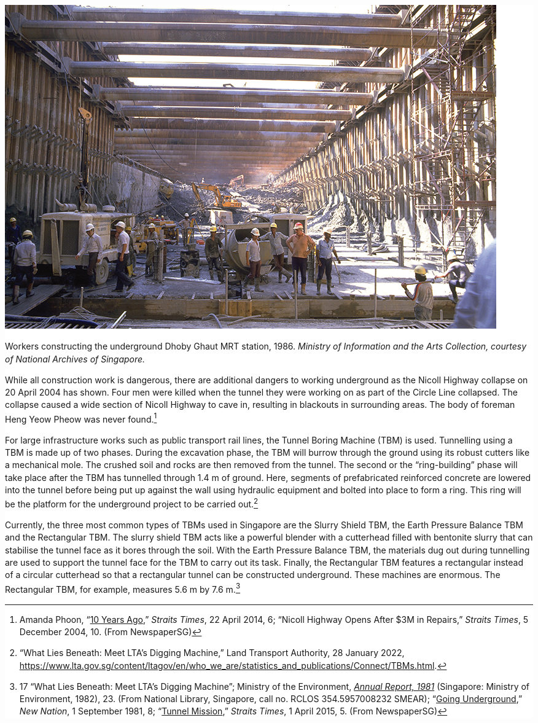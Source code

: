 ![](/images/Vol%2018%20Issue%202/Subterranean%20Singapore/Subterranean%20Singapore%20-%20Image%205.png)
<div style="background-color: white;">Workers constructing the underground Dhoby Ghaut MRT station, 1986. <i>Ministry of Information and the Arts Collection, courtesy of National Archives of Singapore.</i></div>

While all construction work is dangerous, there are additional dangers to working underground as the Nicoll Highway collapse on 20 April 2004 has shown. Four men were killed when the tunnel they were working on as part of the Circle Line collapsed. The collapse caused a wide section of Nicoll Highway to cave in, resulting in blackouts in surrounding areas. The body of foreman Heng Yeow Pheow was never found.[^15]

For large infrastructure works such as public transport rail lines, the Tunnel Boring Machine (TBM) is used. Tunnelling using a TBM is made up of two phases. During the excavation phase, the TBM will burrow through the ground using its robust cutters like a mechanical mole. The crushed soil and rocks are then removed from the tunnel. The second or the “ring-building” phase will take place after the TBM has tunnelled through 1.4 m of ground. Here, segments of prefabricated reinforced concrete are lowered into the tunnel before being put up against the wall using hydraulic equipment and bolted into place to form a ring. This ring will be the platform for the underground project to be carried out.[^16]

Currently, the three most common types of TBMs used in Singapore are the Slurry Shield TBM, the Earth Pressure Balance TBM and the Rectangular TBM. The slurry shield TBM acts like a powerful blender with a cutterhead filled with bentonite slurry that can stabilise the tunnel face as it bores through the soil. With the Earth Pressure Balance TBM, the materials dug out during tunnelling are used to support the tunnel face for the TBM to carry out its task. Finally, the Rectangular TBM features a rectangular instead of a circular cutterhead so that a rectangular tunnel can be constructed underground. These machines are enormous. The Rectangular TBM, for example,  measures 5.6 m by 7.6 m.[^17]


[^1]: Janice Heng, “Digging Deep in Singapore for Space Solutions,” *Straits Times*, 17 June 2015, https://www.straitstimes.com/singapore/digging-deep-in-singapore-for-space-solutions; Teo Chee Hean, “Commissioning Ceremony of the Underground Ammunition Facility,” Mandai West Camp, 7 March 2008, https://www.dsta.gov.sg/latest-news/speeches/speeches-2008/commissioning-of-the-underground-ammunition-facility; “Underground Space,” Urban Redevelopment Authority, last updated 26 May 2022, https://www.ura.gov.sg/Corporate/Get-Involved/Plan-Our-Future-SG/Innovative-Urban-Solutions/Underground-space.
[^2]: “Factsheet: Downtown Line 3 to Open on 21 October 2017,” Land Transport Authority, 31 May 2017, https://www.lta.gov.sg/content/ltagov/en/newsroom/2017/5/2/factsheet-downtown-line-3-to-open-on-21-october-2017.html.
[^3]: “[Singapore's ‘Underground’](http://eresources.nlb.gov.sg/newspapers/Digitised/Article/straitstimes19920212-1.2.31.13),” *Straits Times*, 12 February 1992, 22. (From NewspaperSG)
[^4]: “[Percival's Fort Canning Bunker Re-opened](https://eresources.nlb.gov.sg/newspapers/Digitised/Article/straitstimes19920201.2.29.1),” *Straits Times*, 1 February 1992, 16. (From NewspaperSG)
[^5]: “[Pipe Manufacture in Singapore](http://eresources.nlb.gov.sg/newspapers/Digitised/Article/singfreepressb19320102-1.2.133.25),” *Singapore Free Press and Mercantile Advertiser*, 2 January 1932, 11. (From NewspaperSG)
[^6]: “[The Water-works](http://eresources.nlb.gov.sg/newspapers/Digitised/Article/straitstimes19021031-1.2.47),” *Straits Times*, 31 October 1902, 5. (From NewspaperSG)
[^7]: “[The Sewerage Scheme](http://eresources.nlb.gov.sg/newspapers/Digitised/Article/straitstimes19130613-1.2.68),” *Straits Times*, 13 June 1913, 9. (From NewspaperSG)
[^8]: “[$8,000,000 Sewerage Scheme Progresses](https://eresources.nlb.gov.sg/newspapers/Digitised/Article/straitstimes19400502-1.2.35),” *Straits Times*, 2 May 1940, 10. (From NewspaperSG)
[^9]: “[Occasional Notes](http://eresources.nlb.gov.sg/newspapers/digitised/article/straitstimes19280131-1.2.24),” *Straits Times*, 31 January 1928, 8. (From NewspaperSG)
[^10]: Colony of Singapore, [*Colony of Singapore Annual Report for the Year 1958*](https://catalogue.nlb.gov.sg/cgi-bin/spydus.exe/ENQ/WPAC/BIBENQ?SETLVL=1&BRN=5082303) (Singapore: Government Printing Office, 1959), 222–31. (From National Library, Singapore, call no. RCLOS 959.57 SIN); Ahmad Zhaki Abdullah, “Smartphones, Floating Balls and Monitoring Sensors: How Singapore Is Going High-tech in Detecting Water Leaks,” *Channel NewsAsia*, 8 November 2020, https://www.channelnewsasia.com/singapore/high-tech-detecting-water-leaks-533736; “Protecting Our Underground Network,” SP Energy Hub, 11 July 2019, https://www.spgroup.com.sg/about-us/energy-hub/reliability/protecting-our-underground-network; Ng Keng Gene, “S'pore’s Strategies to Reduce the Likelihood of Heavy Flooding,” *Straits Times*, 23 April 2021,  https://www.straitstimes.com/singapore/environment/spores-strategies-to-reduce-the-likelihood-of-heavy-flooding.
[^11]: “[A Bird's-eye View of Raffles Place Park](http://eresources.nlb.gov.sg/newspapers/Digitised/Article/straitstimes19651104-1.2.126),” *Straits Times*, 4 November 1965, 20. (From NewspaperSG)
[^12]: “[Scotts Road Once a River](http://eresources.nlb.gov.sg/newspapers/Digitised/Article/straitstimes19851109-1.2.24.6),” *Straits Times*, 9 November 1985, 10. (From NewspaperSG)
[^13]: “[Raise Tunnel Pressure, MRT Builders Told](http://eresources.nlb.gov.sg/newspapers/Digitised/Article/straitstimes19851228-1.2.19.18),” *Straits Times*, 28 December 1985, 12. (From NewspaperSG); Singapore Mass Rapid Transit Corporation, [*Stored Value: A Decade of the MRTC*](https://catalogue.nlb.gov.sg/cgi-bin/spydus.exe/ENQ/WPAC/BIBENQ?SETLVL=1&BRN=6564115) (Singapore: Mass Rapid Transit Corporation, 1993), 37. (From National Library, Singapore, call no.  RSING 388.42095957 SIN)
[^14]: “Downtown Line,” Land Transport Authority, last updated 23 August 2021, https://www.lta.gov.sg/content/ltagov/en/getting_around/public_transport/rail_network/downtown_line.html; Leong Chan Teik, [*Getting There: The Story of the North East Line*](https://catalogue.nlb.gov.sg/cgi-bin/spydus.exe/ENQ/WPAC/BIBENQ?SETLVL=1&BRN=12138653) (Singapore: Land Transport Authority, 2003), 68–72. (From National Library, Singapore, call no. RSING 625.4095957 LEO)
[^15]: Amanda Phoon, “[10 Years Ago](http://eresources.nlb.gov.sg/newspapers/Digitised/Article/straitstimes20140422-1.2.66.4.1),” *Straits Times*, 22 April 2014, 6; “Nicoll Highway Opens After $3M in Repairs,” *Straits Times*, 5 December 2004, 10. (From NewspaperSG)
[^16]: “What Lies Beneath: Meet LTA’s Digging Machine,” Land Transport Authority, 28 January 2022, https://www.lta.gov.sg/content/ltagov/en/who_we_are/statistics_and_publications/Connect/TBMs.html.
[^17]: 17 “What Lies Beneath: Meet LTA’s Digging Machine”; Ministry of the Environment, [*Annual Report, 1981*](https://catalogue.nlb.gov.sg/cgi-bin/spydus.exe/ENQ/WPAC/BIBENQ?SETLVL=1&BRN=974687) (Singapore: Ministry of Environment, 1982), 23. (From National Library, Singapore, call no. RCLOS 354.5957008232 SMEAR); “[Going Underground](http://eresources.nlb.gov.sg/newspapers/Digitised/Article/newnation19810901-1.2.36),” *New Nation*, 1 September 1981, 8; “[Tunnel Mission](http://eresources.nlb.gov.sg/newspapers/Digitised/Article/straitstimes20150401-1.2.33.10),” *Straits Times*, 1 April 2015, 5. (From NewspaperSG)
[^18]: “[It Includes First Underground Road Tunnels in S’pore](http://eresources.nlb.gov.sg/newspapers/Digitised/Article/straitstimes19910511-1.2.34.2),” *Straits Times*, 11 May 1991, 22; “[CTE Project Completed](http://eresources.nlb.gov.sg/newspapers/Digitised/Article/straitstimes19910511.2.34.1.aspx),” *Straits Times*, 11 May 1991, 22. (From NewspaperSG)
[^19]: “[It Includes First Underground Road Tunnels in S’pore](http://eresources.nlb.gov.sg/newspapers/Digitised/Article/straitstimes19910511-1.2.34.2)”; “[CTE Tunnels Ready Before Year’s End](https://eresources.nlb.gov.sg/newspapers/Digitised/Article/biztimes19910104-1.2.61),” *Business Times*, 4 January 1991, 24. (From NewspaperSG)
[^20]: Josephine Teo, “Opening Ceremony of Marina Coastal Expressway,” Ministry of Transport, 28 December 2013, https://www.mot.gov.sg/news/speeches/Details/Speech-by-Mrs-Josephine-Teo-at-the-Opening-Ceremony-of-Marina-Coastal-Expressway-on-28-December-2013; “[PWD Engineers Go Abroad to Study Underground Roads](http://eresources.nlb.gov.sg/newspapers/Digitised/Article/biztimes19900412-1.2.12.5),” *Business Times*, 12 April 1990, 2; Fadzil Hamzal and Cel Gulapa, “[A Highway under the Sea](http://eresources.nlb.gov.sg/newspapers/Digitised/Article/newpaper20131223-1.2.3.20),” *New Paper*, 23 December 2013, 16–17. (From NewspaperSG); ”Marina Coastal Expressway Opens,” *Today*, 29 December 2013, https://www.todayonline.com/singapore/marina-coastal-expressway-opens.
[^21]: Sherlyn Seah, “Land Transport Master Plan 2040: Faster Journeys for Cyclists, Bus Passengers at Priority Corridors,” *Today*, 25 May 2019, https://www.todayonline.com/singapore/land-transport-master-plan-2040-faster-journeys-cyclists-bus-passengers-priority-corridors; “North-South Corridor,” Land Transport Authority, last updated 10 March 2022, https://www.lta.gov.sg/content/ltagov/en/upcoming_projects/road_commuter_facilities/north_south_corridor.html; Kenneth Cheng, “Tengah to Get S’pore’s First Car-free Town Centre,” *Today*, 8 September 2016, https://www.todayonline.com/singapore/tengah-get-spores-first-car-free-town-centre; Oscar Holland, “Singapore Is Building a 42,000-home Eco ‘Smart’ City,” *CNN*, 2 February 2021, https://edition.cnn.com/style/article/singapore-tengah-eco-town/index.html.
[^22]: “[Neon Lights and Ads to Lure Pedestrians Under](http://eresources.nlb.gov.sg/newspapers/Digitised/Article/newnation19810611-1.2.59),” *New Nation*, 11 June 1981, 12/13. (From NewspaperSG)
[^23]: Nancy Koh, “[Going Underground](http://eresources.nlb.gov.sg/newspapers/Digitised/Article/newnation19810611-1.2.58),” *New Nation*, 11 June 1981, 12/13. (From NewspaperSG)
[^24]: Colin Tan, “[New Downtown Plan Unveiled](http://eresources.nlb.gov.sg/newspapers/Digitised/Article/stoverseas19960824-1.2.20),” *Straits Times*, 24 August 1996, 24; “[Coming Soon: CBD With Below Ground Walkway](https://eresources.nlb.gov.sg/newspapers/digitised/article/stoverseas19971122-1.2.6.7),” *Straits Times*, 22 November 1997, 7; Teo Pau Lin, “[Underground Mall to Open](http://eresources.nlb.gov.sg/newspapers/Digitised/Article/stoverseas20000617-1.2.5.2),” *Straits Times*, 17 June 2000, 2; Tan Su Yen, “[Shopping Goes Subterranean](http://eresources.nlb.gov.sg/newspapers/Digitised/Article/biztimes20000707-1.2.59.1),” *Business Times*, 7 July 2000, 37. (From NewspaperSG)
[^25]: Karen Teng, “[Shopping Underground](https://eresources.nlb.gov.sg/newspapers/Digitised/Article/straitstimes20101129-1.2.34.2),” *Straits Times*, 29 September 2010, 6. (From NewspaperSG)
[^26]: Grace Chua, “[Services Tunnel Overcomes Obstacles](http://eresources.nlb.gov.sg/newspapers/Digitised/Page/straitstimes20120812-1.1.15),” *Straits Times*, 12 August 2012, 16. (From NewspaperSG); “Marina Bay: A Vision and the Backbone,” Urban Redevelopment Authority, 5 July 2018, https://www.ura.gov.sg/Corporate/Resources/Ideas-and-Trends/Marina-Bay-vision-backbone; “Marina Bay District Cooling System,” SP Group, accessed 14 June 2022, https://www.spgroup.com.sg/sustainable-energy-solutions/our-low-carbon-solutions/cooling-and-heating; Liyana Othman, “World’s Biggest Underground District Cooling Network Now at Marina Bay,” *Today*, 3 March 2016, https://www.todayonline.com/singapore/plant-underground-district-cooling-network-marina-bay-commissioned.
[^27]: Jose Hong, “Singapore's Deepest Tunnel System Almost Ready, Will Ensure Reliable Electricity Supply,” *Straits Times*, 19 December 2017, https://www.straitstimes.com/singapore/singapores-deepest-tunnel-system-close-to-completion-will-ensure-reliable-electricity; “Electricity Cable Tunnel Project,” SP Group, accessed 14 June 2022, https://www.spgroup.com.sg/cable-tunnel/Home.html.
[^28]: Siau Ming En, “Construction Begins for S$6.5 Billion, 100km Superhighway for Used Water,” *Today*, 20 November 2017, https://www.todayonline.com/singapore/construction-begins-s65-bn-superhighway-used-water.
[^29]: “Deep Tunnel Sewerage System: Phase 2,” PUB, last updated 23 November 2020, https://www.pub.gov.sg/dtss/phase2.
[^30]: Heng, “Digging Deep in Singapore for Space Solutions”; Teo, “Commissioning Ceremony of the Underground Ammunition Facility”; “Underground Space.”
[^31]: “Legislative Changes to Facilitate Future Planning and Development of Underground Space,” Ministry of Law (Singapore), 12 February 2015, https://www.mlaw.gov.sg/news/press-releases/legislative-changes-planning-development-underground-space.
[^32]: “Underground Space,” Urban Redevelopment Authority, last updated 14 June 2022, https://www.ura.gov.sg/Corporate/Get-Involved/Plan-Our-Future-SG/Innovative-Urban-Solutions/Underground-space; “Master Plan,” Urban Redevelopment Authority, last updated 14 June 2022, https://www.ura.gov.sg/Corporate/Planning/Master-Plan.
[^33]: Gerhard Schrotter and Rob van Son, *Digital Underground: Towards a Reliable Map of Subsurface Utilities in Singapore* (Singapore: Digital Underground, 2019), Singapore-ETH Centre, https://sec.ethz.ch/research/digital-underground.html.